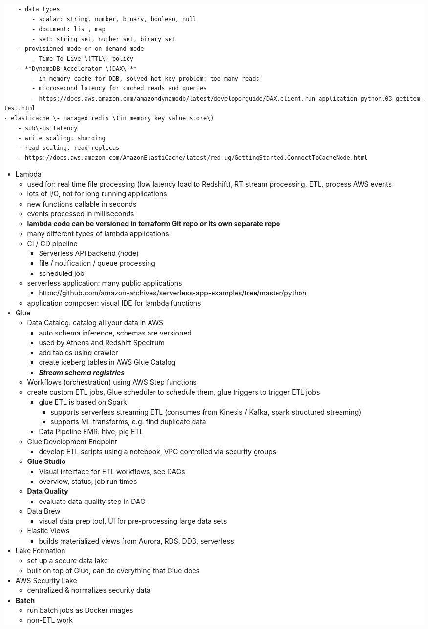         - data types
            - scalar: string, number, binary, boolean, null
            - document: list, map
            - set: string set, number set, binary set
        - provisioned mode or on demand mode
            - Time To Live \(TTL\) policy
        - **DynamoDB Accelerator \(DAX\)**
            - in memory cache for DDB, solved hot key problem: too many reads
            - microsecond latency for cached reads and queries
            - https://docs.aws.amazon.com/amazondynamodb/latest/developerguide/DAX.client.run-application-python.03-getitem-test.html
    - elasticache \- managed redis \(in memory key value store\)
        - sub\-ms latency
        - write scaling: sharding
        - read scaling: read replicas
        - https://docs.aws.amazon.com/AmazonElastiCache/latest/red-ug/GettingStarted.ConnectToCacheNode.html 
- Lambda
    - used for: real time file processing \(low latency load to Redshift\), RT stream processing, ETL, process AWS events
    - lots of I/O, not for long running applications
    - new functions callable in seconds
    - events processed in milliseconds
    - **lambda code can be versioned in terraform Git repo or its own separate repo**
    - many different types of lambda applications
	- CI / CD pipeline
		- Serverless API backend (node)
		- file / notification / queue processing
		- scheduled job
	- serverless application: many public applications
		- https://github.com/amazon-archives/serverless-app-examples/tree/master/python 
	- application composer: visual IDE for lambda functions
- Glue
    - Data Catalog: catalog all your data in AWS
        - auto schema inference, schemas are versioned
        - used by Athena and Redshift Spectrum
        - add tables using crawler
	    - create iceberg tables in AWS Glue Catalog
	    - ***Stream schema registries***
    - Workflows (orchestration) using AWS Step functions
    - create custom ETL jobs, Glue scheduler to schedule them, glue triggers to trigger ETL jobs
        - glue ETL is based on Spark
            - supports serverless streaming ETL \(consumes from Kinesis / Kafka, spark structured streaming\)
            - supports ML transforms, e.g. find duplicate data
        - Data Pipeline EMR: hive, pig ETL
    - Glue Development Endpoint
        - develop ETL scripts using a notebook, VPC controlled via security groups
    - **Glue Studio**
        - VIsual interface for ETL workflows, see DAGs
        - overview, status, job run times
    - **Data Quality**
        - evaluate data quality step in DAG
    - Data Brew
        - visual data prep tool, UI for pre\-processing large data sets
    - Elastic Views
        - builds materialized views from Aurora, RDS, DDB, serverless
- Lake Formation
    - set up a secure data lake
    - built on top of Glue, can do everything that Glue does
- AWS Security Lake
    - centralized & normalizes security data
- **Batch**
    - run batch jobs as Docker images
    - non\-ETL work